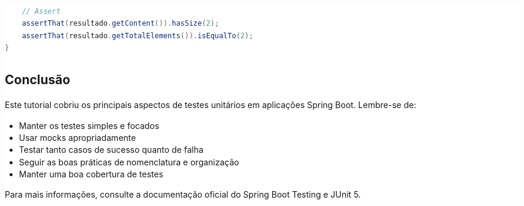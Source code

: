 ```java
    // Assert
    assertThat(resultado.getContent()).hasSize(2);
    assertThat(resultado.getTotalElements()).isEqualTo(2);
}
```

## Conclusão

Este tutorial cobriu os principais aspectos de testes unitários em aplicações Spring Boot. Lembre-se de:

- Manter os testes simples e focados
- Usar mocks apropriadamente
- Testar tanto casos de sucesso quanto de falha
- Seguir as boas práticas de nomenclatura e organização
- Manter uma boa cobertura de testes

Para mais informações, consulte a documentação oficial do Spring Boot Testing e JUnit 5.
